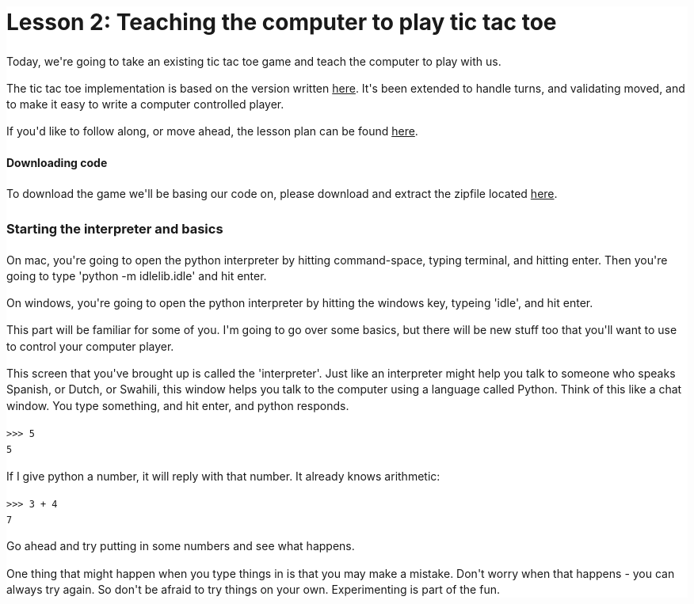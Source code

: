 # Lesson 2: Teaching the computer to play tic tac toe

Today, we're going to take an existing tic tac toe game and teach the
computer to play with us.

The tic tac toe implementation is based on the version written [here](https://github.com/kevinclark/Lesson-Plans/tree/master/tic-tac-toe).
It's been extended to handle turns, and validating moved, and to make it
easy to write a computer controlled player.

If you'd like to follow along, or move ahead, the lesson plan can be
found [here](https://github.com/kevinclark/Lesson-Plans/blob/master/tic-tac-toe-2/tic-tac-toe-2.md).

#### Downloading code

To download the game we'll be basing our code on, please download and extract the zipfile located [here](https://github.com/kevinclark/Lesson-Plans/zipball/master).

### Starting the interpreter and basics

On mac, you're going to open the python interpreter by hitting
command-space, typing terminal, and hitting enter. Then you're going to
type 'python -m idlelib.idle' and hit enter.

On windows, you're going to open the python interpreter by hitting the
windows key, typeing 'idle', and hit enter.


This part will be familiar for some of you. I'm going to go over some
basics, but there will be new stuff too that you'll want to use to
control your computer player.

This screen that you've brought up is called the 'interpreter'. Just
like an interpreter might help you talk to someone who speaks Spanish,
or Dutch, or Swahili, this window helps you talk to the computer using a
language called Python. Think of this like a chat window. You type
something, and hit enter, and python responds.

```
>>> 5
5
```

If I give python a number, it will reply with that number. It already
knows arithmetic:

```
>>> 3 + 4
7
```

Go ahead and try putting in some numbers and see what happens.

One thing that might happen when you type things in is that you may make
a mistake. Don't worry when that happens - you can always try again. So
don't be afraid to try things on your own. Experimenting is part of the
fun.
